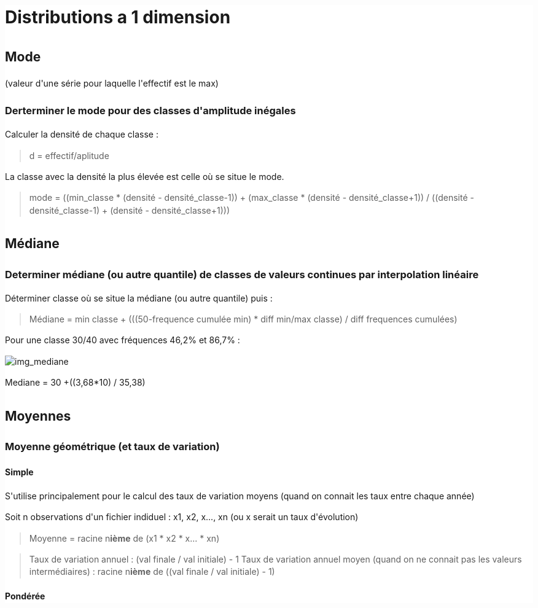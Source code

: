 # Distributions a 1 dimension

## Mode

(valeur d'une série pour laquelle l'effectif est le max)

### Derterminer le mode pour des classes d'amplitude inégales

Calculer la densité de chaque classe :

> d = effectif/aplitude

La classe avec la densité la plus élevée est celle où se situe le mode.

> mode =
> ((min_classe * (densité - densité_classe-1)) + (max_classe * (densité - densité_classe+1))
> / ((densité - densité_classe-1) + (densité - densité_classe+1)))

## Médiane

### Determiner médiane (ou autre quantile) de classes de valeurs continues par interpolation linéaire

Déterminer classe où se situe la médiane (ou autre quantile) puis :

> Médiane = min classe + (((50-frequence cumulée min) * diff min/max classe) / diff frequences cumulées)

Pour une classe 30/40 avec fréquences 46,2% et 86,7% :

![img_mediane](https://github.com/thomas-szczurek/ressources_sig/tree/master/cheatsheets/img/mediane.png)

Mediane = 30 +((3,68*10) / 35,38)

## Moyennes

### Moyenne géométrique (et taux de variation)

#### Simple

S'utilise principalement pour le calcul des taux de variation moyens (quand on connait les taux entre chaque année)

Soit n observations d'un fichier indiduel : x1, x2, x..., xn (ou x serait un taux d'évolution)

> Moyenne = racine n**ième** de (x1 * x2 * x... * xn)

> Taux de variation annuel : (val finale / val initiale) - 1
> Taux de variation annuel moyen (quand on ne connait pas les valeurs intermédiaires) :
> racine n**ième** de ((val finale / val initiale) - 1)

#### Pondérée
